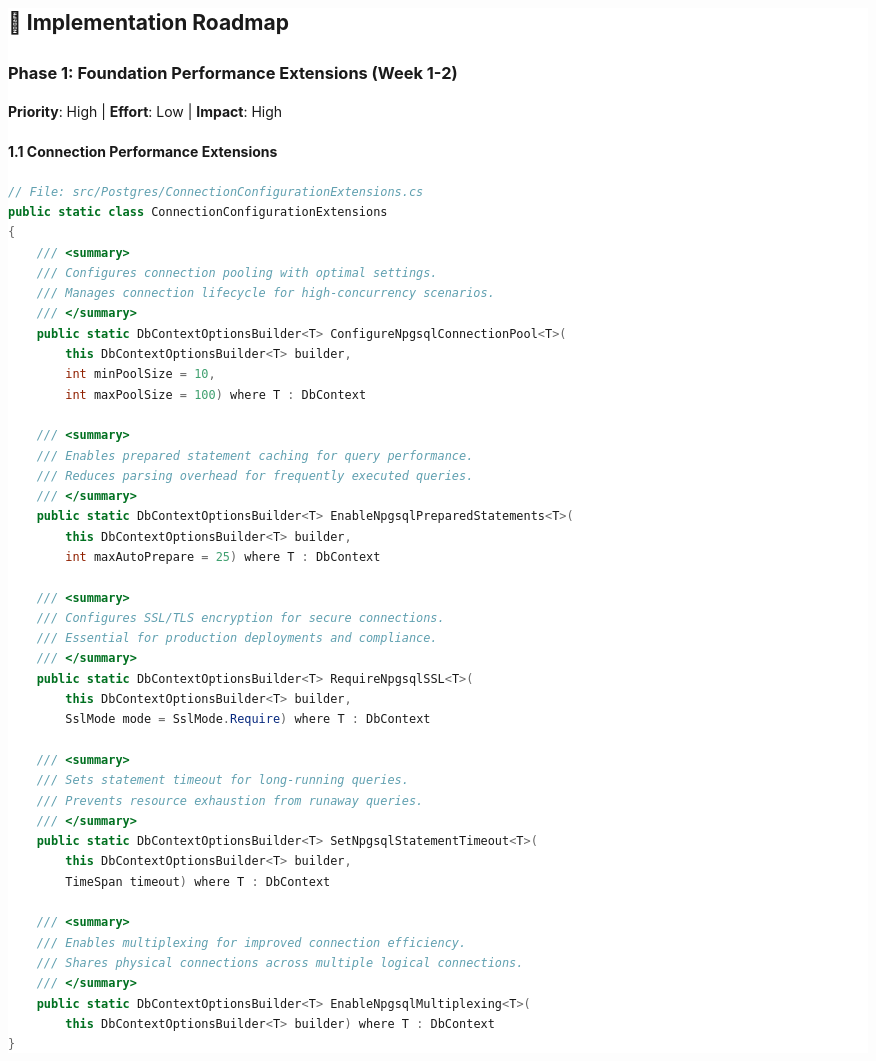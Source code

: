 
## 🚀 Implementation Roadmap

### **Phase 1: Foundation Performance Extensions** (Week 1-2)

**Priority**: High | **Effort**: Low | **Impact**: High

#### **1.1 Connection Performance Extensions**

```csharp
// File: src/Postgres/ConnectionConfigurationExtensions.cs
public static class ConnectionConfigurationExtensions
{
    /// <summary>
    /// Configures connection pooling with optimal settings.
    /// Manages connection lifecycle for high-concurrency scenarios.
    /// </summary>
    public static DbContextOptionsBuilder<T> ConfigureNpgsqlConnectionPool<T>(
        this DbContextOptionsBuilder<T> builder,
        int minPoolSize = 10,
        int maxPoolSize = 100) where T : DbContext

    /// <summary>
    /// Enables prepared statement caching for query performance.
    /// Reduces parsing overhead for frequently executed queries.
    /// </summary>
    public static DbContextOptionsBuilder<T> EnableNpgsqlPreparedStatements<T>(
        this DbContextOptionsBuilder<T> builder,
        int maxAutoPrepare = 25) where T : DbContext

    /// <summary>
    /// Configures SSL/TLS encryption for secure connections.
    /// Essential for production deployments and compliance.
    /// </summary>
    public static DbContextOptionsBuilder<T> RequireNpgsqlSSL<T>(
        this DbContextOptionsBuilder<T> builder,
        SslMode mode = SslMode.Require) where T : DbContext

    /// <summary>
    /// Sets statement timeout for long-running queries.
    /// Prevents resource exhaustion from runaway queries.
    /// </summary>
    public static DbContextOptionsBuilder<T> SetNpgsqlStatementTimeout<T>(
        this DbContextOptionsBuilder<T> builder,
        TimeSpan timeout) where T : DbContext

    /// <summary>
    /// Enables multiplexing for improved connection efficiency.
    /// Shares physical connections across multiple logical connections.
    /// </summary>
    public static DbContextOptionsBuilder<T> EnableNpgsqlMultiplexing<T>(
        this DbContextOptionsBuilder<T> builder) where T : DbContext
}
```

